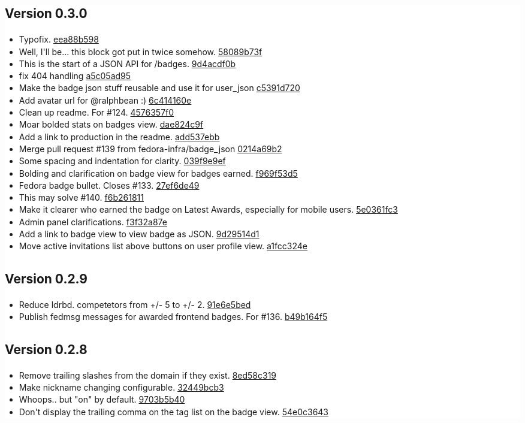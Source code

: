 ## Version 0.3.0

- Typofix. [eea88b598](https://github.com/fedora-infra/tahrir/commit/eea88b598f0356d030b89a92a17054ec8ccdc2f2)
- Well, I\'ll be\... this block got put in twice somehow. [58089b73f](https://github.com/fedora-infra/tahrir/commit/58089b73f5423cf37f2a318c47f39fb775612324)
- This is the start of a JSON API for /badges. [9d4acdf0b](https://github.com/fedora-infra/tahrir/commit/9d4acdf0b67beb14cf89a981a3c4ea19a1688a58)
- fix 404 handling [a5c05ad95](https://github.com/fedora-infra/tahrir/commit/a5c05ad956d59d977f08d7b5dc16129925cf9426)
- Make the badge json stuff reusable and use it for user_json [c5391d720](https://github.com/fedora-infra/tahrir/commit/c5391d72061fdccb2b64994f2df8728b3a6dc393)
- Add avatar url for \@ralphbean :) [6c414160e](https://github.com/fedora-infra/tahrir/commit/6c414160e76eff05cf8c0120b8df4b19bbc0ef25)
- Clean up readme. For #124. [4576357f0](https://github.com/fedora-infra/tahrir/commit/4576357f03ccfe255db97f589d2aae1fc0ea0607)
- Moar bolded stats on badges view. [dae824c9f](https://github.com/fedora-infra/tahrir/commit/dae824c9f853356e840ecc4c3ec7befc69f2d4c1)
- Add a link to production in the readme. [add537ebb](https://github.com/fedora-infra/tahrir/commit/add537ebbcf8a269319ffd2c7f13c21a96f3bda1)
- Merge pull request #139 from fedora-infra/badge_json [0214a69b2](https://github.com/fedora-infra/tahrir/commit/0214a69b2bb681da635e702b931e1ccaf6ce948c)
- Some spacing and indentation for clarity. [039f9e9ef](https://github.com/fedora-infra/tahrir/commit/039f9e9efea188d8fd3013a0707252f6678023b3)
- Bolding and clarification on badge view for badges earned. [f969f53d5](https://github.com/fedora-infra/tahrir/commit/f969f53d5925f3f86ed27404c367d332106bf52b)
- Fedora badge bullet. Closes #133. [27ef6de49](https://github.com/fedora-infra/tahrir/commit/27ef6de495dbc7cea6f26c6621173667d95fed05)
- This may solve #140. [f6b261811](https://github.com/fedora-infra/tahrir/commit/f6b261811a4ca28732899c8bd8fe612da15efcd8)
- Make it clearer who earned the badge on Latest Awards, especially for mobile users. [5e0361fc3](https://github.com/fedora-infra/tahrir/commit/5e0361fc399d42883919ec68801ab1f01bdd459d)
- Admin panel clarifications. [f3f32a87e](https://github.com/fedora-infra/tahrir/commit/f3f32a87e883a0bfab430d03c35a262fcb39625d)
- Add a link to badge view to view badge as JSON. [9d29514d1](https://github.com/fedora-infra/tahrir/commit/9d29514d1148fa2aaac8bd96e5304f1234441ed8)
- Move active invitations list above buttons on user profile view. [a1fcc324e](https://github.com/fedora-infra/tahrir/commit/a1fcc324ed8343ec8eca2f338cb9ad65d86db3fe)

## Version 0.2.9

- Reduce ldrbd. competetors from +/- 5 to +/- 2. [91e6e5bed](https://github.com/fedora-infra/tahrir/commit/91e6e5bedc5e09767ad8585f83fd12ae5a85aa2f)
- Publish fedmsg messages for awarded frontend badges. For #136. [b49b164f5](https://github.com/fedora-infra/tahrir/commit/b49b164f531a75d3e1d837a3dd56a216cf90c4c1)

## Version 0.2.8

- Remove trailing slashes from the domain if they exist. [8ed58c319](https://github.com/fedora-infra/tahrir/commit/8ed58c3196f91c9cee5d97d4d0ab9850eceff0ba)
- Make nickname changing configurable. [32449bcb3](https://github.com/fedora-infra/tahrir/commit/32449bcb3b68e17fe15f441ef6deecb22d983b3c)
- Whoops.. but \"on\" by default. [9703b5b40](https://github.com/fedora-infra/tahrir/commit/9703b5b40427450471a8f080b75cc05101f8f33d)
- Don\'t display the trailing comma on the tag list on the badge view. [54e0c3643](https://github.com/fedora-infra/tahrir/commit/54e0c3643d2584906643a81b0bf0e03976d8c1fd)

